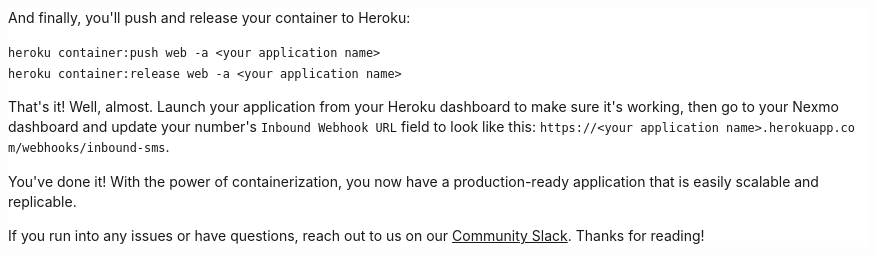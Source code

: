 And finally, you'll push and release your container to Heroku:

```
heroku container:push web -a <your application name>
heroku container:release web -a <your application name>
```

That's it! Well, almost. Launch your application from your Heroku dashboard to make sure it's working, then go to your Nexmo dashboard and update your number's `Inbound Webhook URL` field to look like this: `https://<your application name>.herokuapp.com/webhooks/inbound-sms`.

You've done it! With the power of containerization, you now have a production-ready application that is easily scalable and replicable.

If you run into any issues or have questions, reach out to us on our [Community Slack](https://developer.nexmo.com/community/slack). Thanks for reading!